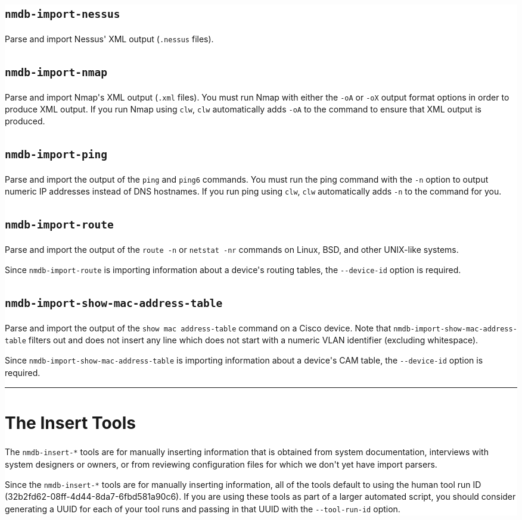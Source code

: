 ## `nmdb-import-nessus`

Parse and import Nessus' XML output (`.nessus` files).


## `nmdb-import-nmap`

Parse and import Nmap's XML output (`.xml` files).
You must run Nmap with either the `-oA` or `-oX` output format options
in order to produce XML output.
If you run Nmap using `clw`, `clw` automatically adds `-oA` to the command
to ensure that XML output is produced.


## `nmdb-import-ping`

Parse and import the output of the `ping` and `ping6` commands.
You must run the ping command with the `-n` option
to output numeric IP addresses instead of DNS hostnames.
If you run ping using `clw`, `clw` automatically adds `-n`
to the command for you.


## `nmdb-import-route`

Parse and import the output of the `route -n` or `netstat -nr`
commands on Linux, BSD, and other UNIX-like systems.

Since `nmdb-import-route` is importing information about a device's
routing tables, the `--device-id` option is required.

## `nmdb-import-show-mac-address-table`

Parse and import the output of the `show mac address-table` command on a Cisco
device.  Note that `nmdb-import-show-mac-address-table` filters out and does
not insert any line which does not start with a numeric VLAN identifier 
(excluding whitespace).

Since `nmdb-import-show-mac-address-table` is importing information about a 
device's CAM table, the `--device-id` option is required.

-----

# The Insert Tools

The `nmdb-insert-*` tools are for manually inserting information
that is obtained from system documentation, interviews with system
designers or owners, or from reviewing configuration files for which
we don't yet have import parsers.

Since the `nmdb-insert-*` tools are for manually inserting information,
all of the tools default to using the human tool run ID
(32b2fd62-08ff-4d44-8da7-6fbd581a90c6).
If you are using these tools as part of a larger automated script,
you should consider generating a UUID for each of your tool runs
and passing in that UUID with the `--tool-run-id` option.
